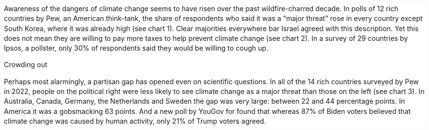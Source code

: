 Awareness of the dangers of climate change seems to have risen over the past wildfire-charred decade. In polls of 12 rich countries by Pew, an American think-tank, the share of respondents who said it was a “major threat” rose in every country except South Korea, where it was already high (see chart 1). Clear majorities everywhere bar Israel agreed with this description. Yet this does not mean they are willing to pay more taxes to help prevent climate change (see chart 2). In a survey of 29 countries by Ipsos, a pollster, only 30% of respondents said they would be willing to cough up. 

Crowding out

Perhaps most alarmingly, a partisan gap has opened even on scientific questions. In all of the 14 rich countries surveyed by Pew in 2022, people on the political right were less likely to see climate change as a major threat than those on the left (see chart 3). In Australia, Canada, Germany, the Netherlands and Sweden the gap was very large: between 22 and 44 percentage points. In America it was a gobsmacking 63 points. And a new poll by YouGov for  found that whereas 87% of Biden voters believed that climate change was caused by human activity, only 21% of Trump voters agreed.
